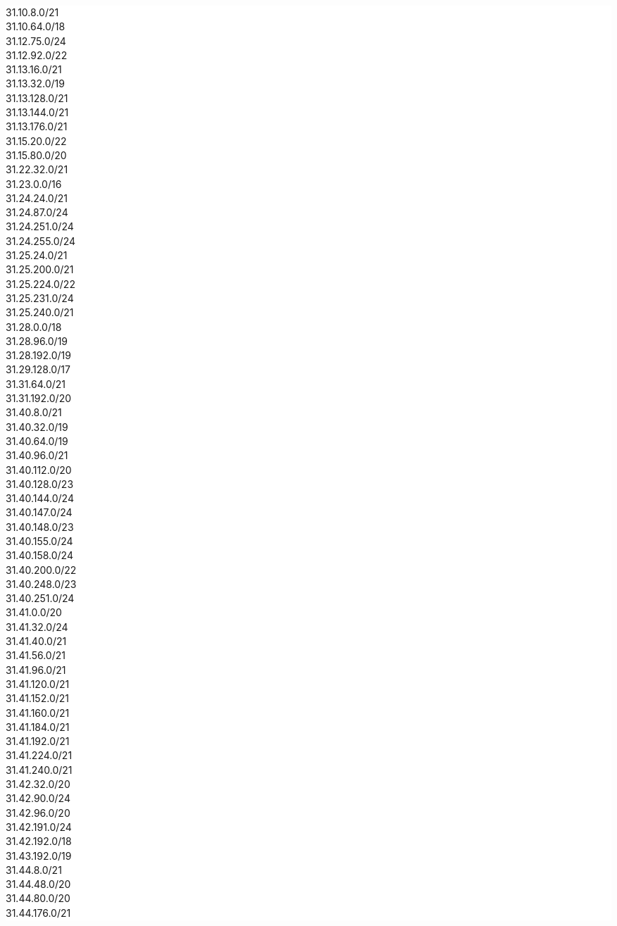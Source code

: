 31.10.8.0/21  
31.10.64.0/18  
31.12.75.0/24  
31.12.92.0/22  
31.13.16.0/21  
31.13.32.0/19  
31.13.128.0/21  
31.13.144.0/21  
31.13.176.0/21  
31.15.20.0/22  
31.15.80.0/20  
31.22.32.0/21  
31.23.0.0/16  
31.24.24.0/21  
31.24.87.0/24  
31.24.251.0/24  
31.24.255.0/24  
31.25.24.0/21  
31.25.200.0/21  
31.25.224.0/22  
31.25.231.0/24  
31.25.240.0/21  
31.28.0.0/18  
31.28.96.0/19  
31.28.192.0/19  
31.29.128.0/17  
31.31.64.0/21  
31.31.192.0/20  
31.40.8.0/21  
31.40.32.0/19  
31.40.64.0/19  
31.40.96.0/21  
31.40.112.0/20  
31.40.128.0/23  
31.40.144.0/24  
31.40.147.0/24  
31.40.148.0/23  
31.40.155.0/24  
31.40.158.0/24  
31.40.200.0/22  
31.40.248.0/23  
31.40.251.0/24  
31.41.0.0/20  
31.41.32.0/24  
31.41.40.0/21  
31.41.56.0/21  
31.41.96.0/21  
31.41.120.0/21  
31.41.152.0/21  
31.41.160.0/21  
31.41.184.0/21  
31.41.192.0/21  
31.41.224.0/21  
31.41.240.0/21  
31.42.32.0/20  
31.42.90.0/24  
31.42.96.0/20  
31.42.191.0/24  
31.42.192.0/18  
31.43.192.0/19  
31.44.8.0/21  
31.44.48.0/20  
31.44.80.0/20  
31.44.176.0/21  